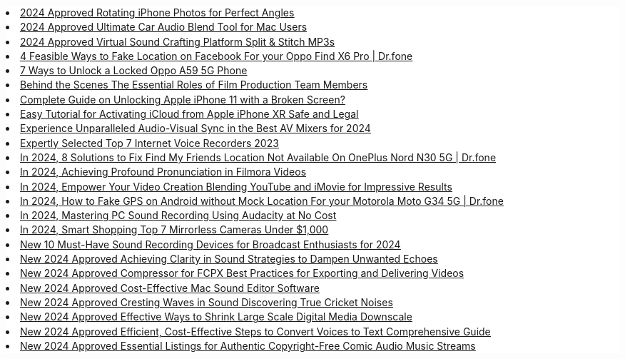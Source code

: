 <li><a href="https://extra-support.techidaily.com/2024-approved-rotating-iphone-photos-for-perfect-angles/"><u>2024 Approved  Rotating iPhone Photos for Perfect Angles</u></a></li>
<li><a href="https://sound-optimizing.techidaily.com/2024-approved-ultimate-car-audio-blend-tool-for-mac-users/"><u>2024 Approved Ultimate Car Audio Blend Tool for Mac Users</u></a></li>
<li><a href="https://sound-optimizing.techidaily.com/2024-approved-virtual-sound-crafting-platform-split-and-stitch-mp3s/"><u>2024 Approved Virtual Sound Crafting Platform Split & Stitch MP3s</u></a></li>
<li><a href="https://location-social.techidaily.com/4-feasible-ways-to-fake-location-on-facebook-for-your-oppo-find-x6-pro-drfone-by-drfone-virtual-android/"><u>4 Feasible Ways to Fake Location on Facebook For your Oppo Find X6 Pro | Dr.fone</u></a></li>
<li><a href="https://android-unlock.techidaily.com/7-ways-to-unlock-a-locked-oppo-a59-5g-phone-by-drfone-android/"><u>7 Ways to Unlock a Locked Oppo A59 5G Phone</u></a></li>
<li><a href="https://sound-optimizing.techidaily.com/behind-the-scenes-the-essential-roles-of-film-production-team-members/"><u>Behind the Scenes The Essential Roles of Film Production Team Members</u></a></li>
<li><a href="https://ios-unlock.techidaily.com/complete-guide-on-unlocking-apple-iphone-11-with-a-broken-screen-by-drfone-ios/"><u>Complete Guide on Unlocking Apple iPhone 11 with a Broken Screen?</u></a></li>
<li><a href="https://activate-lock.techidaily.com/easy-tutorial-for-activating-icloud-from-apple-iphone-xr-safe-and-legal-by-drfone-ios/"><u>Easy Tutorial for Activating iCloud from Apple iPhone XR Safe and Legal</u></a></li>
<li><a href="https://sound-optimizing.techidaily.com/experience-unparalleled-audio-visual-sync-in-the-best-av-mixers-for-2024/"><u>Experience Unparalleled Audio-Visual Sync in the Best AV Mixers for 2024</u></a></li>
<li><a href="https://screen-activity-recording.techidaily.com/expertly-selected-top-7-internet-voice-recorders-2023/"><u>Expertly Selected Top 7 Internet Voice Recorders 2023</u></a></li>
<li><a href="https://fake-location.techidaily.com/in-2024-8-solutions-to-fix-find-my-friends-location-not-available-on-oneplus-nord-n30-5g-drfone-by-drfone-virtual-android/"><u>In 2024, 8 Solutions to Fix Find My Friends Location Not Available On OnePlus Nord N30 5G | Dr.fone</u></a></li>
<li><a href="https://sound-optimizing.techidaily.com/in-2024-achieving-profound-pronunciation-in-filmora-videos/"><u>In 2024, Achieving Profound Pronunciation in Filmora Videos</u></a></li>
<li><a href="https://youtube-clips.techidaily.com/in-2024-empower-your-video-creation-blending-youtube-and-imovie-for-impressive-results/"><u>In 2024, Empower Your Video Creation  Blending YouTube and iMovie for Impressive Results</u></a></li>
<li><a href="https://android-location.techidaily.com/in-2024-how-to-fake-gps-on-android-without-mock-location-for-your-motorola-moto-g34-5g-drfone-by-drfone-virtual/"><u>In 2024, How to Fake GPS on Android without Mock Location For your Motorola Moto G34 5G | Dr.fone</u></a></li>
<li><a href="https://sound-optimizing.techidaily.com/in-2024-mastering-pc-sound-recording-using-audacity-at-no-cost/"><u>In 2024, Mastering PC Sound Recording Using Audacity at No Cost</u></a></li>
<li><a href="https://extra-approaches.techidaily.com/in-2024-smart-shopping-top-7-mirrorless-cameras-under-1000/"><u>In 2024, Smart Shopping  Top 7 Mirrorless Cameras Under $1,000</u></a></li>
<li><a href="https://sound-optimizing.techidaily.com/new-10-must-have-sound-recording-devices-for-broadcast-enthusiasts-for-2024/"><u>New 10 Must-Have Sound Recording Devices for Broadcast Enthusiasts for 2024</u></a></li>
<li><a href="https://sound-optimizing.techidaily.com/new-2024-approved-achieving-clarity-in-sound-strategies-to-dampen-unwanted-echoes/"><u>New 2024 Approved Achieving Clarity in Sound Strategies to Dampen Unwanted Echoes</u></a></li>
<li><a href="https://smart-video-editing.techidaily.com/new-2024-approved-compressor-for-fcpx-best-practices-for-exporting-and-delivering-videos/"><u>New 2024 Approved Compressor for FCPX Best Practices for Exporting and Delivering Videos</u></a></li>
<li><a href="https://sound-optimizing.techidaily.com/new-2024-approved-cost-effective-mac-sound-editor-software/"><u>New 2024 Approved Cost-Effective Mac Sound Editor Software</u></a></li>
<li><a href="https://sound-optimizing.techidaily.com/new-2024-approved-cresting-waves-in-sound-discovering-true-cricket-noises/"><u>New 2024 Approved Cresting Waves in Sound Discovering True Cricket Noises</u></a></li>
<li><a href="https://sound-optimizing.techidaily.com/new-2024-approved-effective-ways-to-shrink-large-scale-digital-media-downscale/"><u>New 2024 Approved Effective Ways to Shrink Large Scale Digital Media Downscale</u></a></li>
<li><a href="https://sound-optimizing.techidaily.com/new-2024-approved-efficient-cost-effective-steps-to-convert-voices-to-text-comprehensive-guide/"><u>New 2024 Approved Efficient, Cost-Effective Steps to Convert Voices to Text Comprehensive Guide</u></a></li>
<li><a href="https://sound-optimizing.techidaily.com/new-2024-approved-essential-listings-for-authentic-copyright-free-comic-audio-music-streams/"><u>New 2024 Approved Essential Listings for Authentic Copyright-Free Comic Audio Music Streams</u></a></li>